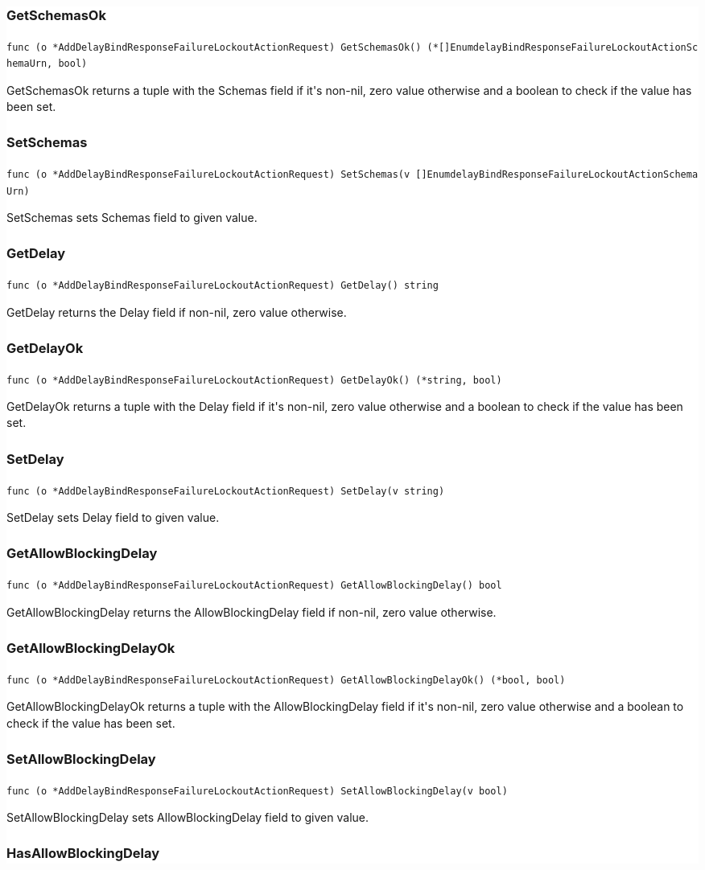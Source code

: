 ### GetSchemasOk

`func (o *AddDelayBindResponseFailureLockoutActionRequest) GetSchemasOk() (*[]EnumdelayBindResponseFailureLockoutActionSchemaUrn, bool)`

GetSchemasOk returns a tuple with the Schemas field if it's non-nil, zero value otherwise
and a boolean to check if the value has been set.

### SetSchemas

`func (o *AddDelayBindResponseFailureLockoutActionRequest) SetSchemas(v []EnumdelayBindResponseFailureLockoutActionSchemaUrn)`

SetSchemas sets Schemas field to given value.


### GetDelay

`func (o *AddDelayBindResponseFailureLockoutActionRequest) GetDelay() string`

GetDelay returns the Delay field if non-nil, zero value otherwise.

### GetDelayOk

`func (o *AddDelayBindResponseFailureLockoutActionRequest) GetDelayOk() (*string, bool)`

GetDelayOk returns a tuple with the Delay field if it's non-nil, zero value otherwise
and a boolean to check if the value has been set.

### SetDelay

`func (o *AddDelayBindResponseFailureLockoutActionRequest) SetDelay(v string)`

SetDelay sets Delay field to given value.


### GetAllowBlockingDelay

`func (o *AddDelayBindResponseFailureLockoutActionRequest) GetAllowBlockingDelay() bool`

GetAllowBlockingDelay returns the AllowBlockingDelay field if non-nil, zero value otherwise.

### GetAllowBlockingDelayOk

`func (o *AddDelayBindResponseFailureLockoutActionRequest) GetAllowBlockingDelayOk() (*bool, bool)`

GetAllowBlockingDelayOk returns a tuple with the AllowBlockingDelay field if it's non-nil, zero value otherwise
and a boolean to check if the value has been set.

### SetAllowBlockingDelay

`func (o *AddDelayBindResponseFailureLockoutActionRequest) SetAllowBlockingDelay(v bool)`

SetAllowBlockingDelay sets AllowBlockingDelay field to given value.

### HasAllowBlockingDelay
